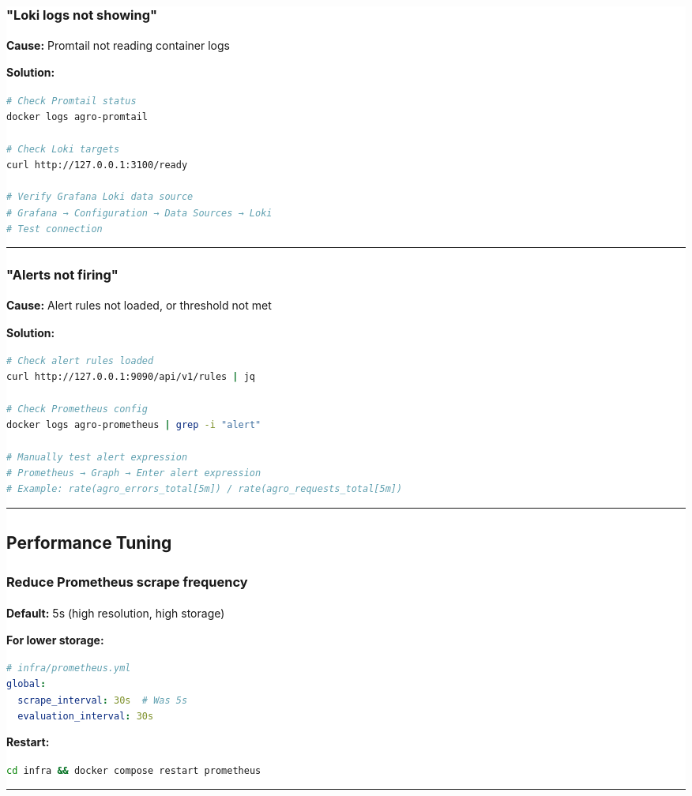 
### "Loki logs not showing"

**Cause:** Promtail not reading container logs

**Solution:**
```bash
# Check Promtail status
docker logs agro-promtail

# Check Loki targets
curl http://127.0.0.1:3100/ready

# Verify Grafana Loki data source
# Grafana → Configuration → Data Sources → Loki
# Test connection
```

---

### "Alerts not firing"

**Cause:** Alert rules not loaded, or threshold not met

**Solution:**
```bash
# Check alert rules loaded
curl http://127.0.0.1:9090/api/v1/rules | jq

# Check Prometheus config
docker logs agro-prometheus | grep -i "alert"

# Manually test alert expression
# Prometheus → Graph → Enter alert expression
# Example: rate(agro_errors_total[5m]) / rate(agro_requests_total[5m])
```

---

## Performance Tuning

### Reduce Prometheus scrape frequency

**Default:** 5s (high resolution, high storage)

**For lower storage:**
```yaml
# infra/prometheus.yml
global:
  scrape_interval: 30s  # Was 5s
  evaluation_interval: 30s
```

**Restart:**
```bash
cd infra && docker compose restart prometheus
```

---